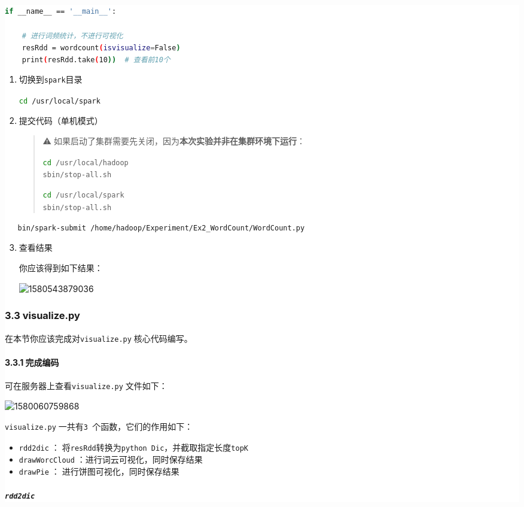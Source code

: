```bash
if __name__ == '__main__':

    # 进行词频统计，不进行可视化
    resRdd = wordcount(isvisualize=False)
    print(resRdd.take(10))  # 查看前10个
```

1. 切换到`spark`目录

   ```bash
   cd /usr/local/spark
   ```

2. 提交代码（单机模式）

   > :warning: 如果启动了集群需要先关闭，因为**本次实验并非在集群环境下运行**：
   >
   > ```bash
   > cd /usr/local/hadoop
   > sbin/stop-all.sh
   > ```
   >
   > ```bash
   > cd /usr/local/spark
   > sbin/stop-all.sh
   > ```
   >
   
```bash
   bin/spark-submit /home/hadoop/Experiment/Ex2_WordCount/WordCount.py
```

3. 查看结果

   你应该得到如下结果：

   ![1580543879036](https://blog-imgs-1256686095.cos.ap-guangzhou.myqcloud.com/gQeIUcVjBlaiHoN.png)

### 3.3 visualize.py

在本节你应该完成对`visualize.py` 核心代码编写。

#### 3.3.1 完成编码

可在服务器上查看`visualize.py` 文件如下：

![1580060759868](https://blog-imgs-1256686095.cos.ap-guangzhou.myqcloud.com/hNYsGkQwReicIoE.png)

`visualize.py` 一共有`3 `个函数，它们的作用如下：

- `rdd2dic` ： 将`resRdd`转换为`python Dic`，并截取指定长度`topK`
- `drawWorcCloud` ：进行词云可视化，同时保存结果
- `drawPie` ： 进行饼图可视化，同时保存结果

##### `rdd2dic`
